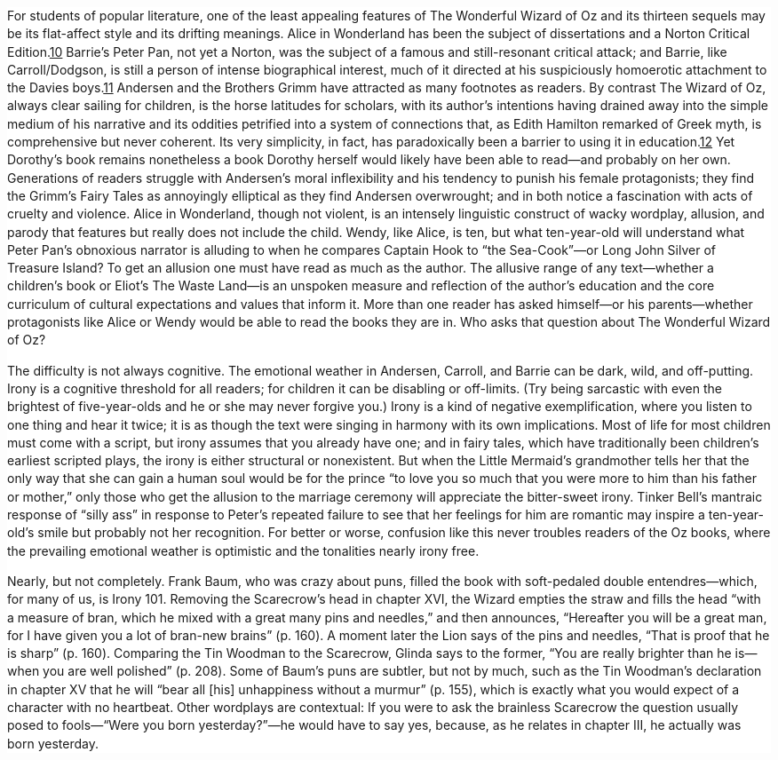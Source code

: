 For students of popular literature, one of the least appealing features of The Wonderful Wizard of Oz and its thirteen sequels may be its flat-affect style and its drifting meanings. Alice in Wonderland has been the subject of dissertations and a Norton Critical Edition.[10](#calibre_link-10) Barrie’s Peter Pan, not yet a Norton, was the subject of a famous and still-resonant critical attack; and Barrie, like Carroll/Dodgson, is still a person of intense biographical interest, much of it directed at his suspiciously homoerotic attachment to the Davies boys.[11](#calibre_link-11) Andersen and the Brothers Grimm have attracted as many footnotes as readers. By contrast The Wizard of Oz, always clear sailing for children, is the horse latitudes for scholars, with its author’s intentions having drained away into the simple medium of his narrative and its oddities petrified into a system of connections that, as Edith Hamilton remarked of Greek myth, is comprehensive but never coherent. Its very simplicity, in fact, has paradoxically been a barrier to using it in education.[12](#calibre_link-12) Yet Dorothy’s book remains nonetheless a book Dorothy herself would likely have been able to read—and probably on her own. Generations of readers struggle with Andersen’s moral inflexibility and his tendency to punish his female protagonists; they find the Grimm’s Fairy Tales as annoyingly elliptical as they find Andersen overwrought; and in both notice a fascination with acts of cruelty and violence. Alice in Wonderland, though not violent, is an intensely linguistic construct of wacky wordplay, allusion, and parody that features but really does not include the child. Wendy, like Alice, is ten, but what ten-year-old will understand what Peter Pan’s obnoxious narrator is alluding to when he compares Captain Hook to “the Sea-Cook”—or Long John Silver of Treasure Island? To get an allusion one must have read as much as the author. The allusive range of any text—whether a children’s book or Eliot’s The Waste Land—is an unspoken measure and reflection of the author’s education and the core curriculum of cultural expectations and values that inform it. More than one reader has asked himself—or his parents—whether protagonists like Alice or Wendy would be able to read the books they are in. Who asks that question about The Wonderful Wizard of Oz?

The difficulty is not always cognitive. The emotional weather in Andersen, Carroll, and Barrie can be dark, wild, and off-putting. Irony is a cognitive threshold for all readers; for children it can be disabling or off-limits. (Try being sarcastic with even the brightest of five-year-olds and he or she may never forgive you.) Irony is a kind of negative exemplification, where you listen to one thing and hear it twice; it is as though the text were singing in harmony with its own implications. Most of life for most children must come with a script, but irony assumes that you already have one; and in fairy tales, which have traditionally been children’s earliest scripted plays, the irony is either structural or nonexistent. But when the Little Mermaid’s grandmother tells her that the only way that she can gain a human soul would be for the prince “to love you so much that you were more to him than his father or mother,” only those who get the allusion to the marriage ceremony will appreciate the bitter-sweet irony. Tinker Bell’s mantraic response of “silly ass” in response to Peter’s repeated failure to see that her feelings for him are romantic may inspire a ten-year-old’s smile but probably not her recognition. For better or worse, confusion like this never troubles readers of the Oz books, where the prevailing emotional weather is optimistic and the tonalities nearly irony free.

Nearly, but not completely. Frank Baum, who was crazy about puns, filled the book with soft-pedaled double entendres—which, for many of us, is Irony 101. Removing the Scarecrow’s head in chapter XVI, the Wizard empties the straw and fills the head “with a measure of bran, which he mixed with a great many pins and needles,” and then announces, “Hereafter you will be a great man, for I have given you a lot of bran-new brains” (p. 160). A moment later the Lion says of the pins and needles, “That is proof that he is sharp” (p. 160). Comparing the Tin Woodman to the Scarecrow, Glinda says to the former, “You are really brighter than he is—when you are well polished” (p. 208). Some of Baum’s puns are subtler, but not by much, such as the Tin Woodman’s declaration in chapter XV that he will “bear all [his] unhappiness without a murmur” (p. 155), which is exactly what you would expect of a character with no heartbeat. Other wordplays are contextual: If you were to ask the brainless Scarecrow the question usually posed to fools—“Were you born yesterday?”—he would have to say yes, because, as he relates in chapter III, he actually was born yesterday.
